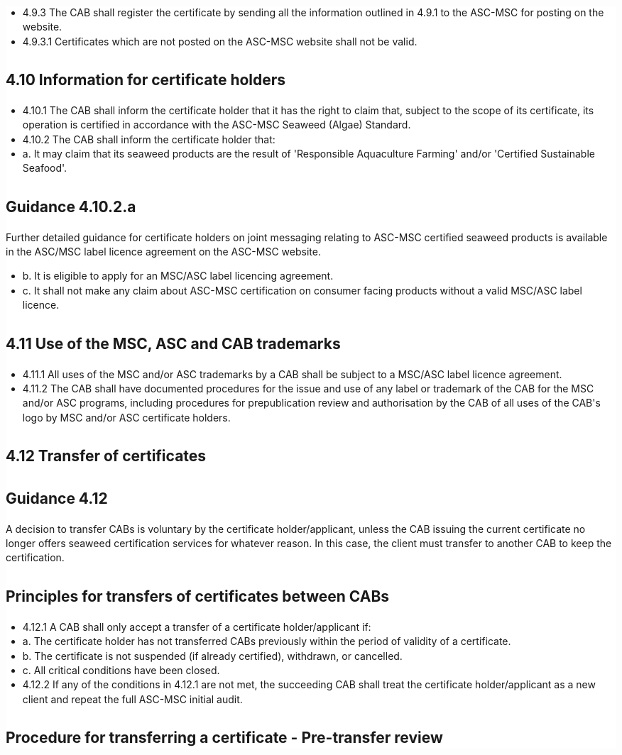 - 4.9.3 The CAB shall register the certificate by sending all the information outlined in 4.9.1 to the ASC-MSC for posting on the website.
- 4.9.3.1 Certificates which are not posted on the ASC-MSC website shall not be valid.

## 4.10 Information for certificate holders

- 4.10.1 The CAB shall inform the certificate holder that it has the right to claim that, subject to the scope of its certificate, its operation is certified in accordance with the ASC-MSC Seaweed (Algae) Standard.
- 4.10.2 The CAB shall inform the certificate holder that:
- a. It may claim that its seaweed products are the result of 'Responsible Aquaculture Farming' and/or 'Certified Sustainable Seafood'.

## Guidance 4.10.2.a

Further detailed guidance for certificate holders on joint messaging relating to ASC-MSC certified seaweed products is available in the ASC/MSC label licence agreement on the ASC-MSC website.

- b. It is eligible to apply for an MSC/ASC label licencing agreement.
- c. It shall not make any claim about ASC-MSC certification on consumer facing products without a valid MSC/ASC label licence.

## 4.11 Use of the MSC, ASC and CAB trademarks

- 4.11.1 All uses of the MSC and/or ASC trademarks by a CAB shall be subject to a MSC/ASC label licence agreement.
- 4.11.2 The CAB shall have documented procedures for the issue and use of any label or trademark of the CAB for the MSC and/or ASC programs, including procedures for prepublication review and authorisation by the CAB of all uses of the CAB's logo by MSC and/or ASC certificate holders.

## 4.12 Transfer of certificates

## Guidance 4.12

A decision to transfer CABs is voluntary by the certificate holder/applicant, unless the CAB issuing the current certificate no longer offers seaweed certification services for whatever reason. In this case, the client must transfer to another CAB to keep the certification.

## Principles for transfers of certificates between CABs

- 4.12.1 A CAB shall only accept a transfer of a certificate holder/applicant if:
- a. The certificate holder has not transferred CABs previously within the period of validity of a certificate.
- b. The certificate is not suspended (if already certified), withdrawn, or cancelled.
- c. All critical conditions have been closed.
- 4.12.2 If any of the conditions in 4.12.1 are not met, the succeeding CAB shall treat the certificate holder/applicant as a new client and repeat the full ASC-MSC initial audit.

## Procedure for transferring a certificate - Pre-transfer review

